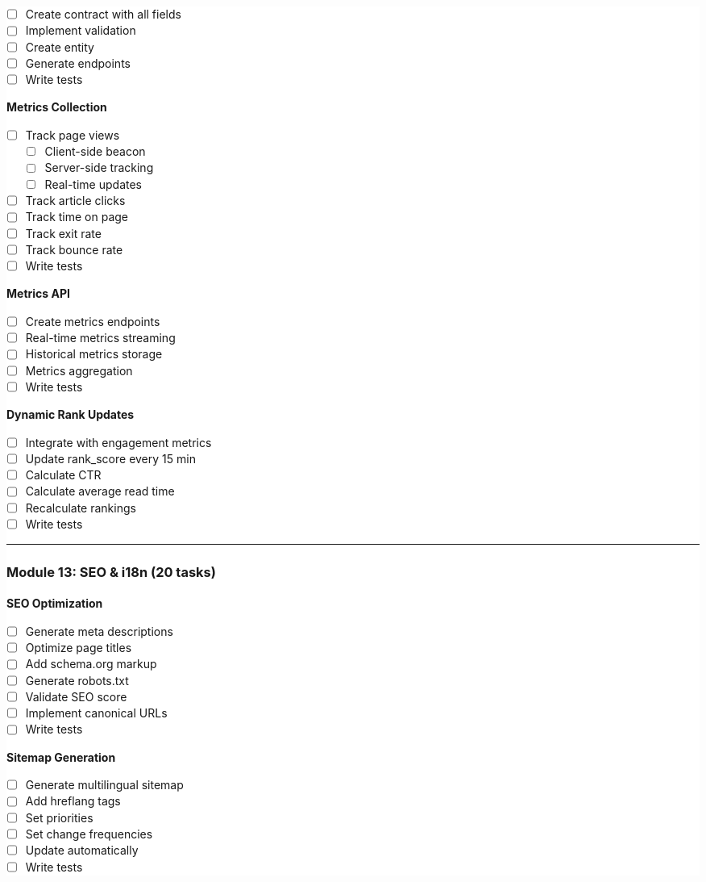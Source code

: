 - [ ] Create contract with all fields
- [ ] Implement validation
- [ ] Create entity
- [ ] Generate endpoints
- [ ] Write tests

**Metrics Collection**

- [ ] Track page views
  - [ ] Client-side beacon
  - [ ] Server-side tracking
  - [ ] Real-time updates
- [ ] Track article clicks
- [ ] Track time on page
- [ ] Track exit rate
- [ ] Track bounce rate
- [ ] Write tests

**Metrics API**

- [ ] Create metrics endpoints
- [ ] Real-time metrics streaming
- [ ] Historical metrics storage
- [ ] Metrics aggregation
- [ ] Write tests

**Dynamic Rank Updates**

- [ ] Integrate with engagement metrics
- [ ] Update rank_score every 15 min
- [ ] Calculate CTR
- [ ] Calculate average read time
- [ ] Recalculate rankings
- [ ] Write tests

---

### Module 13: SEO & i18n (20 tasks)

**SEO Optimization**

- [ ] Generate meta descriptions
- [ ] Optimize page titles
- [ ] Add schema.org markup
- [ ] Generate robots.txt
- [ ] Validate SEO score
- [ ] Implement canonical URLs
- [ ] Write tests

**Sitemap Generation**

- [ ] Generate multilingual sitemap
- [ ] Add hreflang tags
- [ ] Set priorities
- [ ] Set change frequencies
- [ ] Update automatically
- [ ] Write tests
